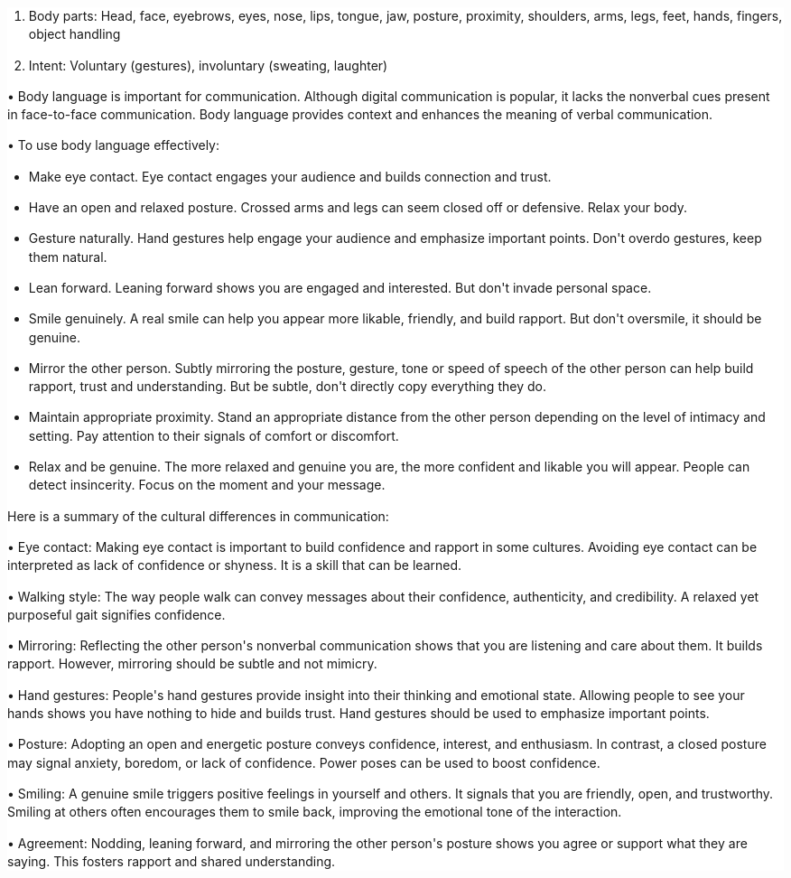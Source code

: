 1. Body parts: Head, face, eyebrows, eyes, nose, lips, tongue, jaw, posture, proximity, shoulders, arms, legs, feet, hands, fingers, object handling 

2. Intent: Voluntary (gestures), involuntary (sweating, laughter)

• Body language is important for communication. Although digital communication is popular, it lacks the nonverbal cues present in face-to-face communication. Body language provides context and enhances the meaning of verbal communication.

• To use body language effectively:

- Make eye contact. Eye contact engages your audience and builds connection and trust. 

- Have an open and relaxed posture. Crossed arms and legs can seem closed off or defensive. Relax your body.

- Gesture naturally. Hand gestures help engage your audience and emphasize important points. Don't overdo gestures, keep them natural.

- Lean forward. Leaning forward shows you are engaged and interested. But don't invade personal space.

- Smile genuinely. A real smile can help you appear more likable, friendly, and build rapport. But don't oversmile, it should be genuine.

- Mirror the other person. Subtly mirroring the posture, gesture, tone or speed of speech of the other person can help build rapport, trust and understanding. But be subtle, don't directly copy everything they do.

- Maintain appropriate proximity. Stand an appropriate distance from the other person depending on the level of intimacy and setting. Pay attention to their signals of comfort or discomfort.

- Relax and be genuine. The more relaxed and genuine you are, the more confident and likable you will appear. People can detect insincerity. Focus on the moment and your message.

 Here is a summary of the cultural differences in communication:

• Eye contact: Making eye contact is important to build confidence and rapport in some cultures. Avoiding eye contact can be interpreted as lack of confidence or shyness. It is a skill that can be learned.

• Walking style: The way people walk can convey messages about their confidence, authenticity, and credibility. A relaxed yet purposeful gait signifies confidence. 

• Mirroring: Reflecting the other person's nonverbal communication shows that you are listening and care about them. It builds rapport. However, mirroring should be subtle and not mimicry.

• Hand gestures: People's hand gestures provide insight into their thinking and emotional state. Allowing people to see your hands shows you have nothing to hide and builds trust. Hand gestures should be used to emphasize important points.

• Posture: Adopting an open and energetic posture conveys confidence, interest, and enthusiasm. In contrast, a closed posture may signal anxiety, boredom, or lack of confidence. Power poses can be used to boost confidence.

• Smiling: A genuine smile triggers positive feelings in yourself and others. It signals that you are friendly, open, and trustworthy. Smiling at others often encourages them to smile back, improving the emotional tone of the interaction. 

• Agreement: Nodding, leaning forward, and mirroring the other person's posture shows you agree or support what they are saying. This fosters rapport and shared understanding.
